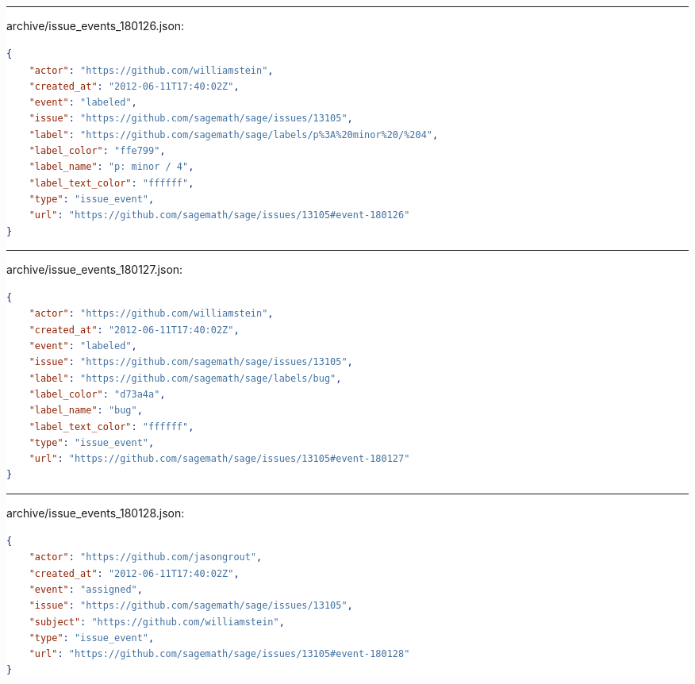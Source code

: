 

---

archive/issue_events_180126.json:
```json
{
    "actor": "https://github.com/williamstein",
    "created_at": "2012-06-11T17:40:02Z",
    "event": "labeled",
    "issue": "https://github.com/sagemath/sage/issues/13105",
    "label": "https://github.com/sagemath/sage/labels/p%3A%20minor%20/%204",
    "label_color": "ffe799",
    "label_name": "p: minor / 4",
    "label_text_color": "ffffff",
    "type": "issue_event",
    "url": "https://github.com/sagemath/sage/issues/13105#event-180126"
}
```



---

archive/issue_events_180127.json:
```json
{
    "actor": "https://github.com/williamstein",
    "created_at": "2012-06-11T17:40:02Z",
    "event": "labeled",
    "issue": "https://github.com/sagemath/sage/issues/13105",
    "label": "https://github.com/sagemath/sage/labels/bug",
    "label_color": "d73a4a",
    "label_name": "bug",
    "label_text_color": "ffffff",
    "type": "issue_event",
    "url": "https://github.com/sagemath/sage/issues/13105#event-180127"
}
```



---

archive/issue_events_180128.json:
```json
{
    "actor": "https://github.com/jasongrout",
    "created_at": "2012-06-11T17:40:02Z",
    "event": "assigned",
    "issue": "https://github.com/sagemath/sage/issues/13105",
    "subject": "https://github.com/williamstein",
    "type": "issue_event",
    "url": "https://github.com/sagemath/sage/issues/13105#event-180128"
}
```
